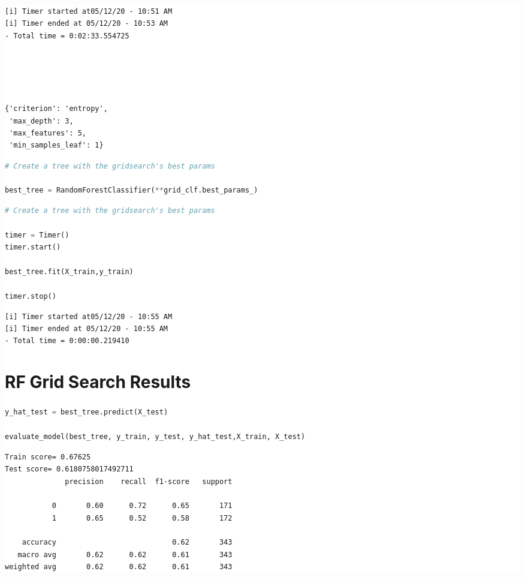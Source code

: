     [i] Timer started at05/12/20 - 10:51 AM
    [i] Timer ended at 05/12/20 - 10:53 AM
    - Total time = 0:02:33.554725





    {'criterion': 'entropy',
     'max_depth': 3,
     'max_features': 5,
     'min_samples_leaf': 1}




```python
# Create a tree with the gridsearch's best params

best_tree = RandomForestClassifier(**grid_clf.best_params_)
```


```python
# Create a tree with the gridsearch's best params

timer = Timer()
timer.start()

best_tree.fit(X_train,y_train)

timer.stop()
```

    [i] Timer started at05/12/20 - 10:55 AM
    [i] Timer ended at 05/12/20 - 10:55 AM
    - Total time = 0:00:00.219410


# RF Grid Search Results


```python
y_hat_test = best_tree.predict(X_test)

evaluate_model(best_tree, y_train, y_test, y_hat_test,X_train, X_test)
```

    Train score= 0.67625
    Test score= 0.6180758017492711
                  precision    recall  f1-score   support
    
               0       0.60      0.72      0.65       171
               1       0.65      0.52      0.58       172
    
        accuracy                           0.62       343
       macro avg       0.62      0.62      0.61       343
    weighted avg       0.62      0.62      0.61       343
    

